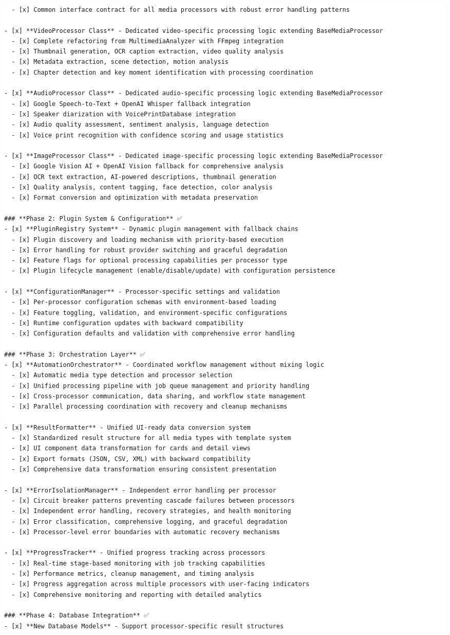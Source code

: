 ```
  - [x] Common interface contract for all media processors with robust error handling patterns

- [x] **VideoProcessor Class** - Dedicated video-specific processing logic extending BaseMediaProcessor
  - [x] Complete refactoring from MultimediaAnalyzer with FFmpeg integration
  - [x] Thumbnail generation, OCR caption extraction, video quality analysis
  - [x] Metadata extraction, scene detection, motion analysis
  - [x] Chapter detection and key moment identification with processing coordination

- [x] **AudioProcessor Class** - Dedicated audio-specific processing logic extending BaseMediaProcessor
  - [x] Google Speech-to-Text + OpenAI Whisper fallback integration
  - [x] Speaker diarization with VoicePrintDatabase integration
  - [x] Audio quality assessment, sentiment analysis, language detection
  - [x] Voice print recognition with confidence scoring and usage statistics

- [x] **ImageProcessor Class** - Dedicated image-specific processing logic extending BaseMediaProcessor
  - [x] Google Vision AI + OpenAI Vision fallback for comprehensive analysis
  - [x] OCR text extraction, AI-powered descriptions, thumbnail generation
  - [x] Quality analysis, content tagging, face detection, color analysis
  - [x] Format conversion and optimization with metadata preservation

### **Phase 2: Plugin System & Configuration** ✅
- [x] **PluginRegistry System** - Dynamic plugin management with fallback chains
  - [x] Plugin discovery and loading mechanism with priority-based execution
  - [x] Error handling for robust provider switching and graceful degradation
  - [x] Feature flags for optional processing capabilities per processor type
  - [x] Plugin lifecycle management (enable/disable/update) with configuration persistence

- [x] **ConfigurationManager** - Processor-specific settings and validation
  - [x] Per-processor configuration schemas with environment-based loading
  - [x] Feature toggling, validation, and environment-specific configurations
  - [x] Runtime configuration updates with backward compatibility
  - [x] Configuration defaults and validation with comprehensive error handling

### **Phase 3: Orchestration Layer** ✅
- [x] **AutomationOrchestrator** - Coordinated workflow management without mixing logic
  - [x] Automatic media type detection and processor selection
  - [x] Unified processing pipeline with job queue management and priority handling
  - [x] Cross-processor communication, data sharing, and workflow state management
  - [x] Parallel processing coordination with recovery and cleanup mechanisms

- [x] **ResultFormatter** - Unified UI-ready data conversion system
  - [x] Standardized result structure for all media types with template system
  - [x] UI component data transformation for cards and detail views
  - [x] Export formats (JSON, CSV, XML) with backward compatibility
  - [x] Comprehensive data transformation ensuring consistent presentation

- [x] **ErrorIsolationManager** - Independent error handling per processor
  - [x] Circuit breaker patterns preventing cascade failures between processors
  - [x] Independent error handling, recovery strategies, and health monitoring
  - [x] Error classification, comprehensive logging, and graceful degradation
  - [x] Processor-level error boundaries with automatic recovery mechanisms

- [x] **ProgressTracker** - Unified progress tracking across processors
  - [x] Real-time stage-based monitoring with job tracking capabilities
  - [x] Performance metrics, cleanup management, and timing analysis
  - [x] Progress aggregation across multiple processors with user-facing indicators
  - [x] Comprehensive monitoring and reporting with detailed analytics

### **Phase 4: Database Integration** ✅
- [x] **New Database Models** - Support processor-specific result structures
```